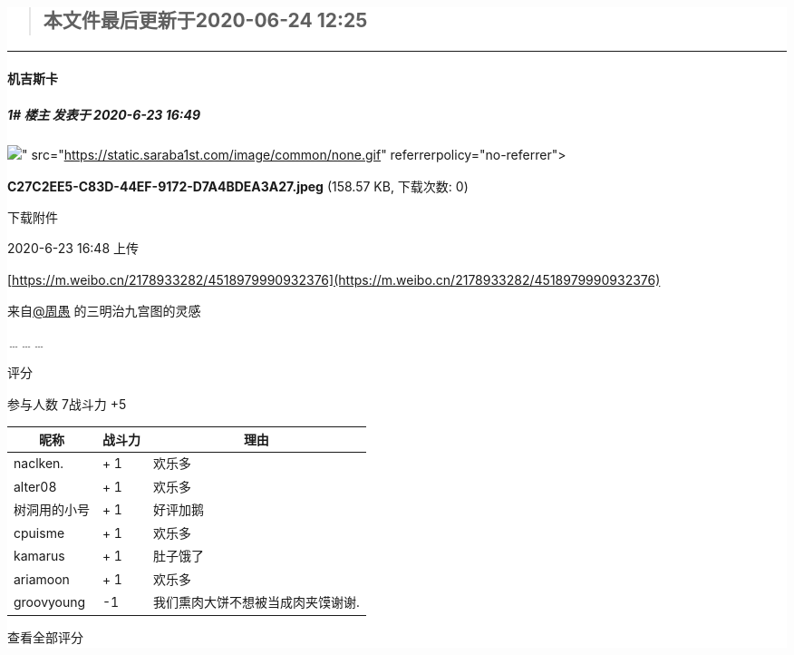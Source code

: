 > ## **本文件最后更新于2020-06-24 12:25** 



-----

####  机吉斯卡  
##### 1#       楼主       发表于 2020-6-23 16:49




<img src="https://img.saraba1st.com/forum/202006/23/164851n9tpbcghgho9bmho.jpeg" referrerpolicy="no-referrer">" src="https://static.saraba1st.com/image/common/none.gif" referrerpolicy="no-referrer">


<strong>C27C2EE5-C83D-44EF-9172-D7A4BDEA3A27.jpeg</strong> (158.57 KB, 下载次数: 0)

下载附件

2020-6-23 16:48 上传





[https://m.weibo.cn/2178933282/4518979990932376](https://m.weibo.cn/2178933282/4518979990932376)


来自[@周愚](https://bbs.saraba1st.com/2b/home.php?mod=space&amp;uid=14526) 的三明治九宫图的灵感




﹍﹍﹍

评分





 参与人数 7战斗力 +5

|昵称|战斗力|理由|
|----|---|---|
| naclken.| + 1|欢乐多|
| alter08| + 1|欢乐多|
| 树洞用的小号| + 1|好评加鹅|
| cpuisme| + 1|欢乐多|
| kamarus| + 1|肚子饿了|
| ariamoon| + 1|欢乐多|
| groovyoung|-1|我们熏肉大饼不想被当成肉夹馍谢谢.|



查看全部评分





